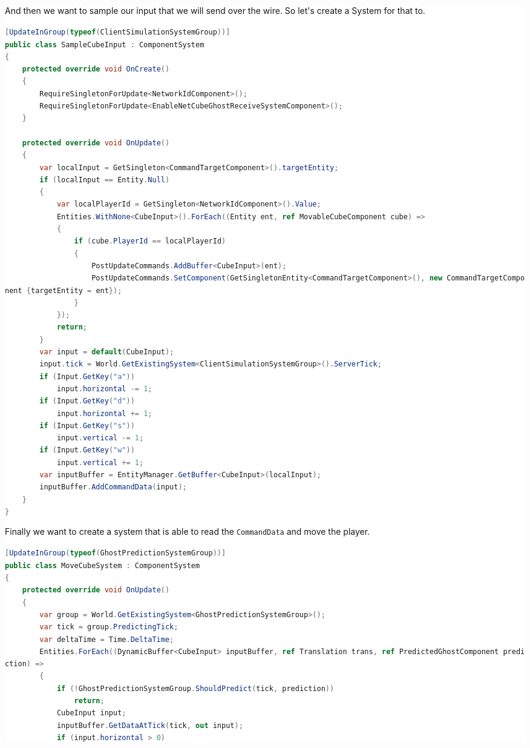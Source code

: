 And then we want to sample our input that we will send over the wire. So let's create a System for that to.

```c#
[UpdateInGroup(typeof(ClientSimulationSystemGroup))]
public class SampleCubeInput : ComponentSystem
{
    protected override void OnCreate()
    {
        RequireSingletonForUpdate<NetworkIdComponent>();
        RequireSingletonForUpdate<EnableNetCubeGhostReceiveSystemComponent>();
    }

    protected override void OnUpdate()
    {
        var localInput = GetSingleton<CommandTargetComponent>().targetEntity;
        if (localInput == Entity.Null)
        {
            var localPlayerId = GetSingleton<NetworkIdComponent>().Value;
            Entities.WithNone<CubeInput>().ForEach((Entity ent, ref MovableCubeComponent cube) =>
            {
                if (cube.PlayerId == localPlayerId)
                {
                    PostUpdateCommands.AddBuffer<CubeInput>(ent);
                    PostUpdateCommands.SetComponent(GetSingletonEntity<CommandTargetComponent>(), new CommandTargetComponent {targetEntity = ent});
                }
            });
            return;
        }
        var input = default(CubeInput);
        input.tick = World.GetExistingSystem<ClientSimulationSystemGroup>().ServerTick;
        if (Input.GetKey("a"))
            input.horizontal -= 1;
        if (Input.GetKey("d"))
            input.horizontal += 1;
        if (Input.GetKey("s"))
            input.vertical -= 1;
        if (Input.GetKey("w"))
            input.vertical += 1;
        var inputBuffer = EntityManager.GetBuffer<CubeInput>(localInput);
        inputBuffer.AddCommandData(input);
    }
}
```

Finally we want to create a system that is able to read the `CommandData` and move the player.

```c#
[UpdateInGroup(typeof(GhostPredictionSystemGroup))]
public class MoveCubeSystem : ComponentSystem
{
    protected override void OnUpdate()
    {
        var group = World.GetExistingSystem<GhostPredictionSystemGroup>();
        var tick = group.PredictingTick;
        var deltaTime = Time.DeltaTime;
        Entities.ForEach((DynamicBuffer<CubeInput> inputBuffer, ref Translation trans, ref PredictedGhostComponent prediction) =>
        {
            if (!GhostPredictionSystemGroup.ShouldPredict(tick, prediction))
                return;
            CubeInput input;
            inputBuffer.GetDataAtTick(tick, out input);
            if (input.horizontal > 0)
```